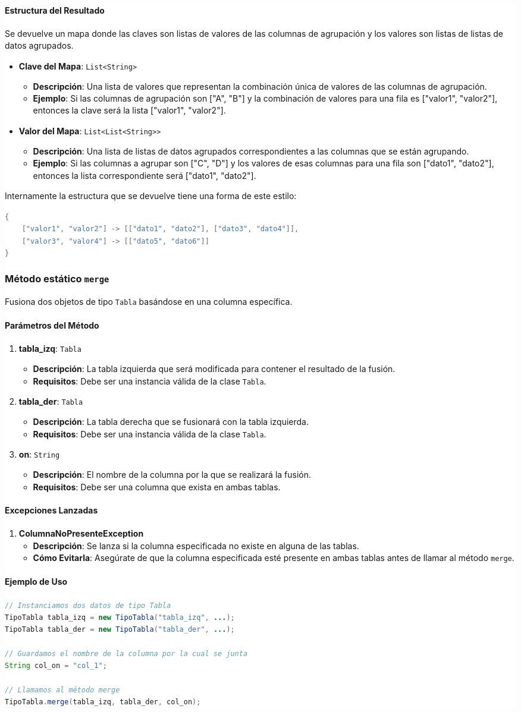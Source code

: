 #### Estructura del Resultado

Se devuelve un mapa donde las claves son listas de valores de las columnas de agrupación y los valores son listas de listas de datos agrupados.

- **Clave del Mapa**: `List<String>`
  - **Descripción**: Una lista de valores que representan la combinación única de valores de las columnas de agrupación.
  - **Ejemplo**: Si las columnas de agrupación son ["A", "B"] y la combinación de valores para una fila es ["valor1", "valor2"], entonces la clave será la lista ["valor1", "valor2"].

- **Valor del Mapa**: `List<List<String>>`
  - **Descripción**: Una lista de listas de datos agrupados correspondientes a las columnas que se están agrupando.
  - **Ejemplo**: Si las columnas a agrupar son ["C", "D"] y los valores de esas columnas para una fila son ["dato1", "dato2"], entonces la lista correspondiente será ["dato1", "dato2"].

Internamente la estructura que se devuelve tiene una forma de este estilo:

```java
{
    ["valor1", "valor2"] -> [["dato1", "dato2"], ["dato3", "dato4"]],
    ["valor3", "valor4"] -> [["dato5", "dato6"]]
}
```

### Método estático `merge`

Fusiona dos objetos de tipo `Tabla` basándose en una columna específica.

#### Parámetros del Método

1. **tabla_izq**: `Tabla`
   - **Descripción**: La tabla izquierda que será modificada para contener el resultado de la fusión.
   - **Requisitos**: Debe ser una instancia válida de la clase `Tabla`.

2. **tabla_der**: `Tabla`
   - **Descripción**: La tabla derecha que se fusionará con la tabla izquierda.
   - **Requisitos**: Debe ser una instancia válida de la clase `Tabla`.

3. **on**: `String`
   - **Descripción**: El nombre de la columna por la que se realizará la fusión.
   - **Requisitos**: Debe ser una columna que exista en ambas tablas.

#### Excepciones Lanzadas

1. **ColumnaNoPresenteException**
   - **Descripción**: Se lanza si la columna especificada no existe en alguna de las tablas.
   - **Cómo Evitarla**: Asegúrate de que la columna especificada esté presente en ambas tablas antes de llamar al método `merge`.

#### Ejemplo de Uso

```java
// Instanciamos dos datos de tipo Tabla
TipoTabla tabla_izq = new TipoTabla("tabla_izq", ...);
TipoTabla tabla_der = new TipoTabla("tabla_der", ...);

// Guardamos el nombre de la columna por la cual se junta
String col_on = "col_1";

// Llamamos al método merge
TipoTabla.merge(tabla_izq, tabla_der, col_on);
```

